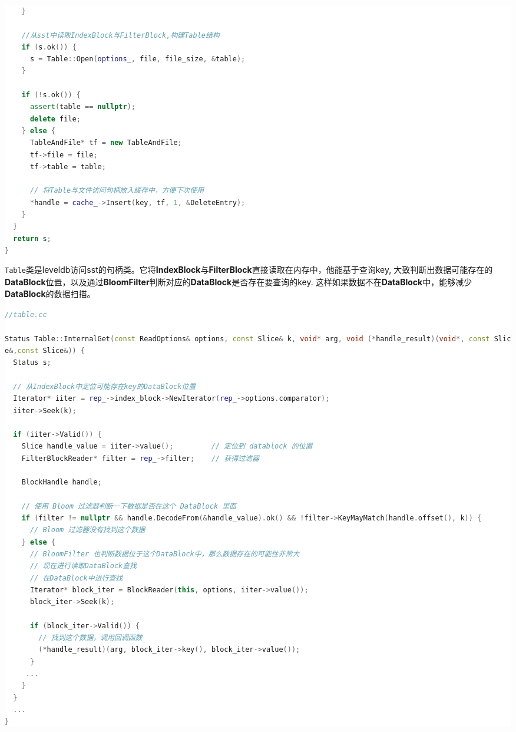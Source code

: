 ```cpp
    }

    //从sst中读取IndexBlock与FilterBlock,构建Table结构
    if (s.ok()) {
      s = Table::Open(options_, file, file_size, &table);  
    }

    if (!s.ok()) {
      assert(table == nullptr);
      delete file;
    } else {
      TableAndFile* tf = new TableAndFile;
      tf->file = file;
      tf->table = table;

      // 将Table与文件访问句柄放入缓存中，方便下次使用
      *handle = cache_->Insert(key, tf, 1, &DeleteEntry);  
    }
  }
  return s;
}
```

`Table`类是leveldb访问sst的句柄类。它将**IndexBlock**与**FilterBlock**直接读取在内存中，他能基于查询key, 大致判断出数据可能存在的**DataBlock**位置，以及通过**BloomFilter**判断对应的**DataBlock**是否存在要查询的key. 这样如果数据不在**DataBlock**中，能够减少**DataBlock**的数据扫描。

```cpp
//table.cc

Status Table::InternalGet(const ReadOptions& options, const Slice& k, void* arg, void (*handle_result)(void*, const Slice&,const Slice&)) {
  Status s;

  // 从IndexBlock中定位可能存在key的DataBlock位置
  Iterator* iiter = rep_->index_block->NewIterator(rep_->options.comparator);
  iiter->Seek(k);

  if (iiter->Valid()) {
    Slice handle_value = iiter->value();         // 定位到 datablock 的位置
    FilterBlockReader* filter = rep_->filter;    // 获得过滤器

    BlockHandle handle;

    // 使用 Bloom 过滤器判断一下数据是否在这个 DataBlock 里面
    if (filter != nullptr && handle.DecodeFrom(&handle_value).ok() && !filter->KeyMayMatch(handle.offset(), k)) {
      // Bloom 过滤器没有找到这个数据
    } else {
      // BloomFilter 也判断数据位于这个DataBlock中，那么数据存在的可能性非常大
      // 现在进行读取DataBlock查找
      // 在DataBlock中进行查找
      Iterator* block_iter = BlockReader(this, options, iiter->value());
      block_iter->Seek(k);

      if (block_iter->Valid()) {
        // 找到这个数据，调用回调函数
        (*handle_result)(arg, block_iter->key(), block_iter->value());
      }
     ...
    }
  }
  ...
}
```